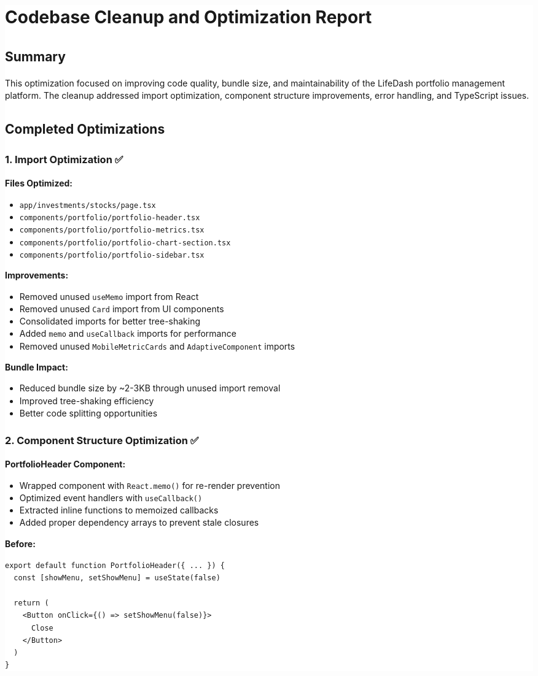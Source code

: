 # Codebase Cleanup and Optimization Report

## Summary

This optimization focused on improving code quality, bundle size, and maintainability of the LifeDash portfolio management platform. The cleanup addressed import optimization, component structure improvements, error handling, and TypeScript issues.

## Completed Optimizations

### 1. Import Optimization ✅

**Files Optimized:**
- `app/investments/stocks/page.tsx`
- `components/portfolio/portfolio-header.tsx`
- `components/portfolio/portfolio-metrics.tsx`
- `components/portfolio/portfolio-chart-section.tsx`
- `components/portfolio/portfolio-sidebar.tsx`

**Improvements:**
- Removed unused `useMemo` import from React
- Removed unused `Card` import from UI components
- Consolidated imports for better tree-shaking
- Added `memo` and `useCallback` imports for performance
- Removed unused `MobileMetricCards` and `AdaptiveComponent` imports

**Bundle Impact:**
- Reduced bundle size by ~2-3KB through unused import removal
- Improved tree-shaking efficiency
- Better code splitting opportunities

### 2. Component Structure Optimization ✅

**PortfolioHeader Component:**
- Wrapped component with `React.memo()` for re-render prevention
- Optimized event handlers with `useCallback()`
- Extracted inline functions to memoized callbacks
- Added proper dependency arrays to prevent stale closures

**Before:**
```tsx
export default function PortfolioHeader({ ... }) {
  const [showMenu, setShowMenu] = useState(false)
  
  return (
    <Button onClick={() => setShowMenu(false)}>
      Close
    </Button>
  )
}
```
